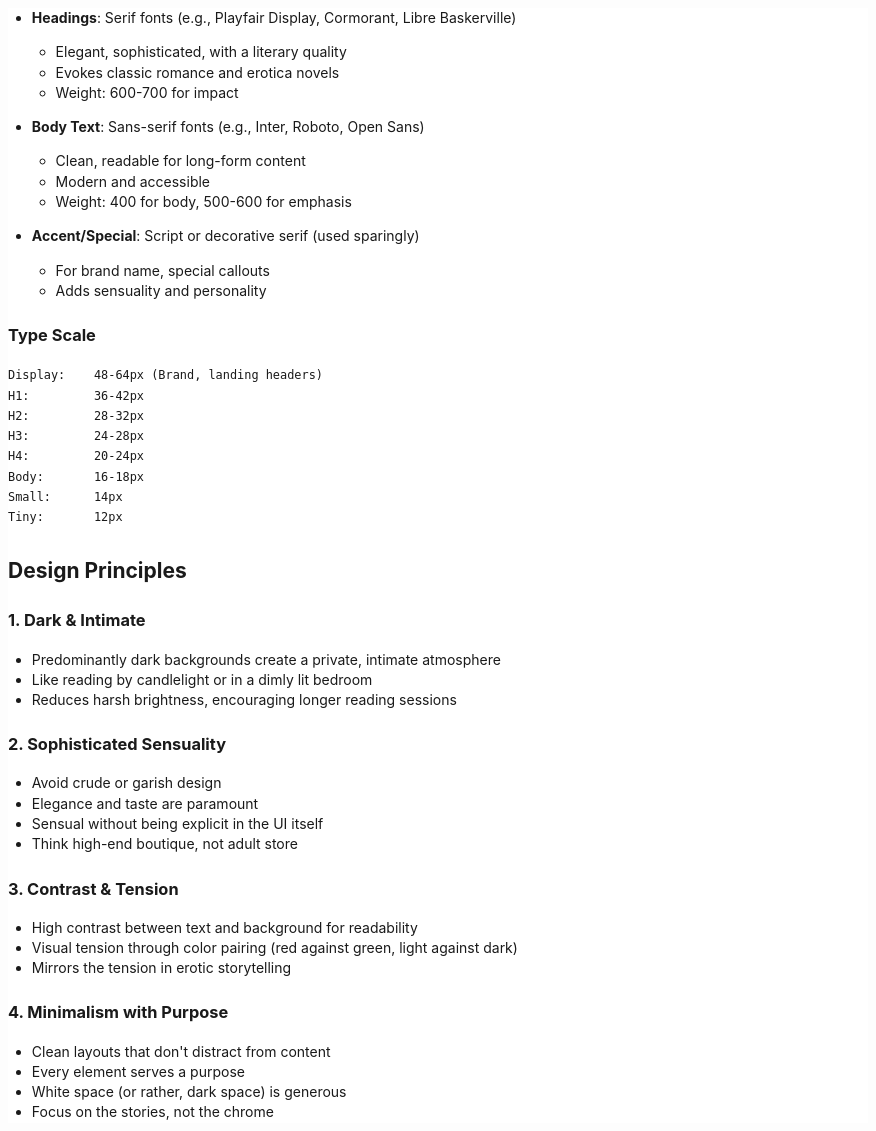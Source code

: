 - **Headings**: Serif fonts (e.g., Playfair Display, Cormorant, Libre Baskerville)
  - Elegant, sophisticated, with a literary quality
  - Evokes classic romance and erotica novels
  - Weight: 600-700 for impact

- **Body Text**: Sans-serif fonts (e.g., Inter, Roboto, Open Sans)
  - Clean, readable for long-form content
  - Modern and accessible
  - Weight: 400 for body, 500-600 for emphasis

- **Accent/Special**: Script or decorative serif (used sparingly)
  - For brand name, special callouts
  - Adds sensuality and personality

### Type Scale

```
Display:    48-64px (Brand, landing headers)
H1:         36-42px
H2:         28-32px
H3:         24-28px
H4:         20-24px
Body:       16-18px
Small:      14px
Tiny:       12px
```

## Design Principles

### 1. Dark & Intimate
- Predominantly dark backgrounds create a private, intimate atmosphere
- Like reading by candlelight or in a dimly lit bedroom
- Reduces harsh brightness, encouraging longer reading sessions

### 2. Sophisticated Sensuality
- Avoid crude or garish design
- Elegance and taste are paramount
- Sensual without being explicit in the UI itself
- Think high-end boutique, not adult store

### 3. Contrast & Tension
- High contrast between text and background for readability
- Visual tension through color pairing (red against green, light against dark)
- Mirrors the tension in erotic storytelling

### 4. Minimalism with Purpose
- Clean layouts that don't distract from content
- Every element serves a purpose
- White space (or rather, dark space) is generous
- Focus on the stories, not the chrome
